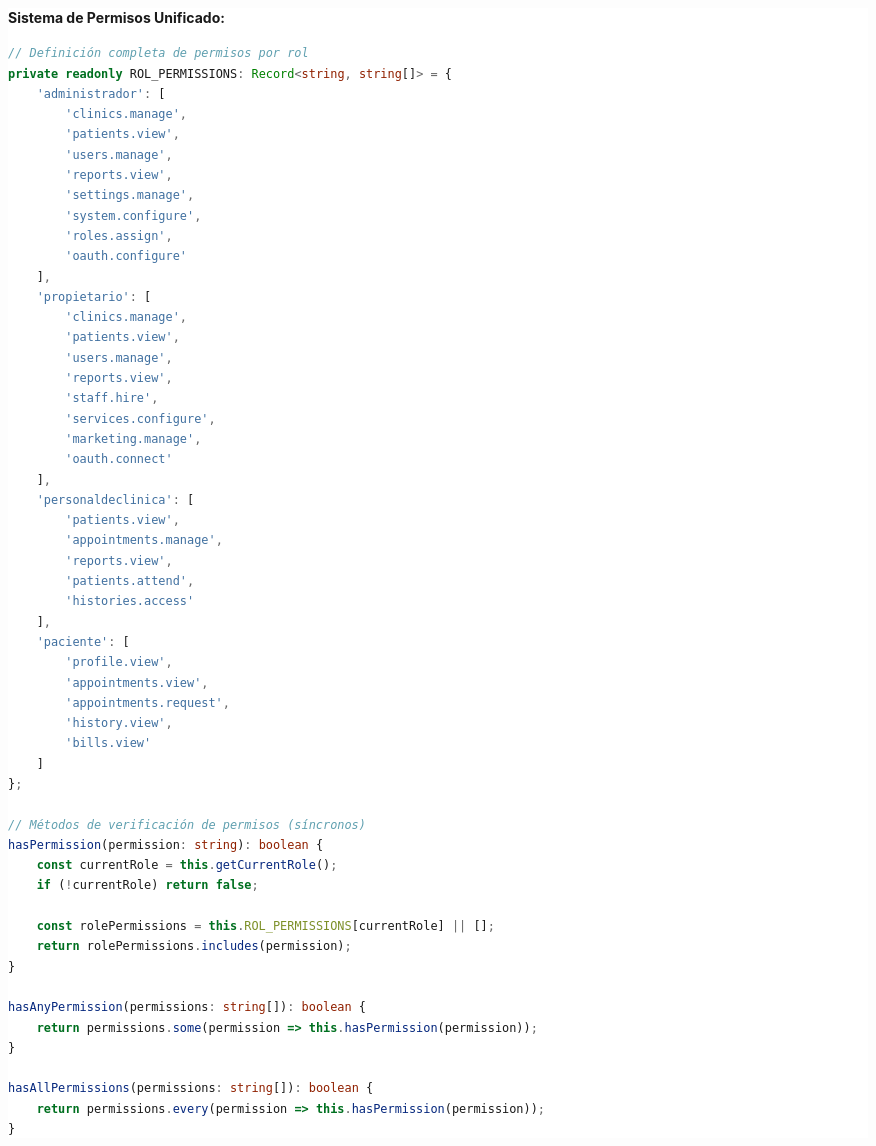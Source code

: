**Sistema de Permisos Unificado:**
```typescript
// Definición completa de permisos por rol
private readonly ROL_PERMISSIONS: Record<string, string[]> = {
    'administrador': [
        'clinics.manage',
        'patients.view',
        'users.manage',
        'reports.view',
        'settings.manage',
        'system.configure',
        'roles.assign',
        'oauth.configure'
    ],
    'propietario': [
        'clinics.manage',
        'patients.view',
        'users.manage',
        'reports.view',
        'staff.hire',
        'services.configure',
        'marketing.manage',
        'oauth.connect'
    ],
    'personaldeclinica': [
        'patients.view',
        'appointments.manage',
        'reports.view',
        'patients.attend',
        'histories.access'
    ],
    'paciente': [
        'profile.view',
        'appointments.view',
        'appointments.request',
        'history.view',
        'bills.view'
    ]
};

// Métodos de verificación de permisos (síncronos)
hasPermission(permission: string): boolean {
    const currentRole = this.getCurrentRole();
    if (!currentRole) return false;

    const rolePermissions = this.ROL_PERMISSIONS[currentRole] || [];
    return rolePermissions.includes(permission);
}

hasAnyPermission(permissions: string[]): boolean {
    return permissions.some(permission => this.hasPermission(permission));
}

hasAllPermissions(permissions: string[]): boolean {
    return permissions.every(permission => this.hasPermission(permission));
}
```
